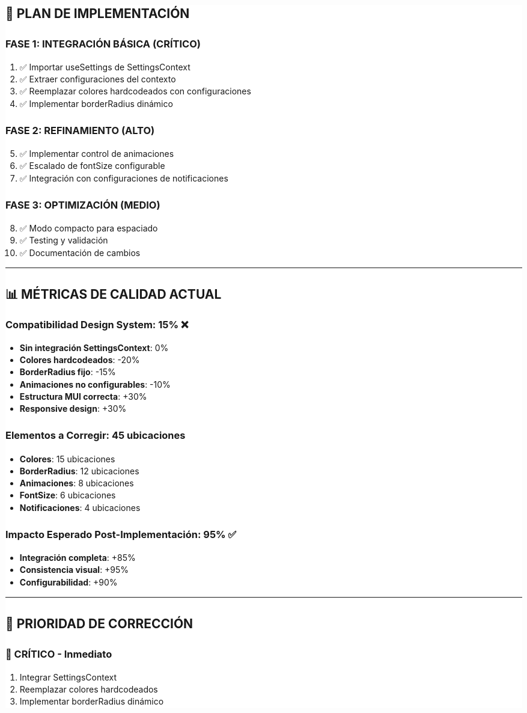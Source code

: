 
## 🎯 PLAN DE IMPLEMENTACIÓN

### **FASE 1: INTEGRACIÓN BÁSICA** (CRÍTICO)
1. ✅ Importar useSettings de SettingsContext
2. ✅ Extraer configuraciones del contexto
3. ✅ Reemplazar colores hardcodeados con configuraciones
4. ✅ Implementar borderRadius dinámico

### **FASE 2: REFINAMIENTO** (ALTO)
5. ✅ Implementar control de animaciones
6. ✅ Escalado de fontSize configurable
7. ✅ Integración con configuraciones de notificaciones

### **FASE 3: OPTIMIZACIÓN** (MEDIO)
8. ✅ Modo compacto para espaciado
9. ✅ Testing y validación
10. ✅ Documentación de cambios

---

## 📊 MÉTRICAS DE CALIDAD ACTUAL

### **Compatibilidad Design System**: 15% ❌
- **Sin integración SettingsContext**: 0%
- **Colores hardcodeados**: -20%
- **BorderRadius fijo**: -15%
- **Animaciones no configurables**: -10%
- **Estructura MUI correcta**: +30%
- **Responsive design**: +30%

### **Elementos a Corregir**: 45 ubicaciones
- **Colores**: 15 ubicaciones
- **BorderRadius**: 12 ubicaciones
- **Animaciones**: 8 ubicaciones
- **FontSize**: 6 ubicaciones
- **Notificaciones**: 4 ubicaciones

### **Impacto Esperado Post-Implementación**: 95% ✅
- **Integración completa**: +85%
- **Consistencia visual**: +95%
- **Configurabilidad**: +90%

---

## 🚨 PRIORIDAD DE CORRECCIÓN

### **🔴 CRÍTICO - Inmediato**
1. Integrar SettingsContext
2. Reemplazar colores hardcodeados
3. Implementar borderRadius dinámico

